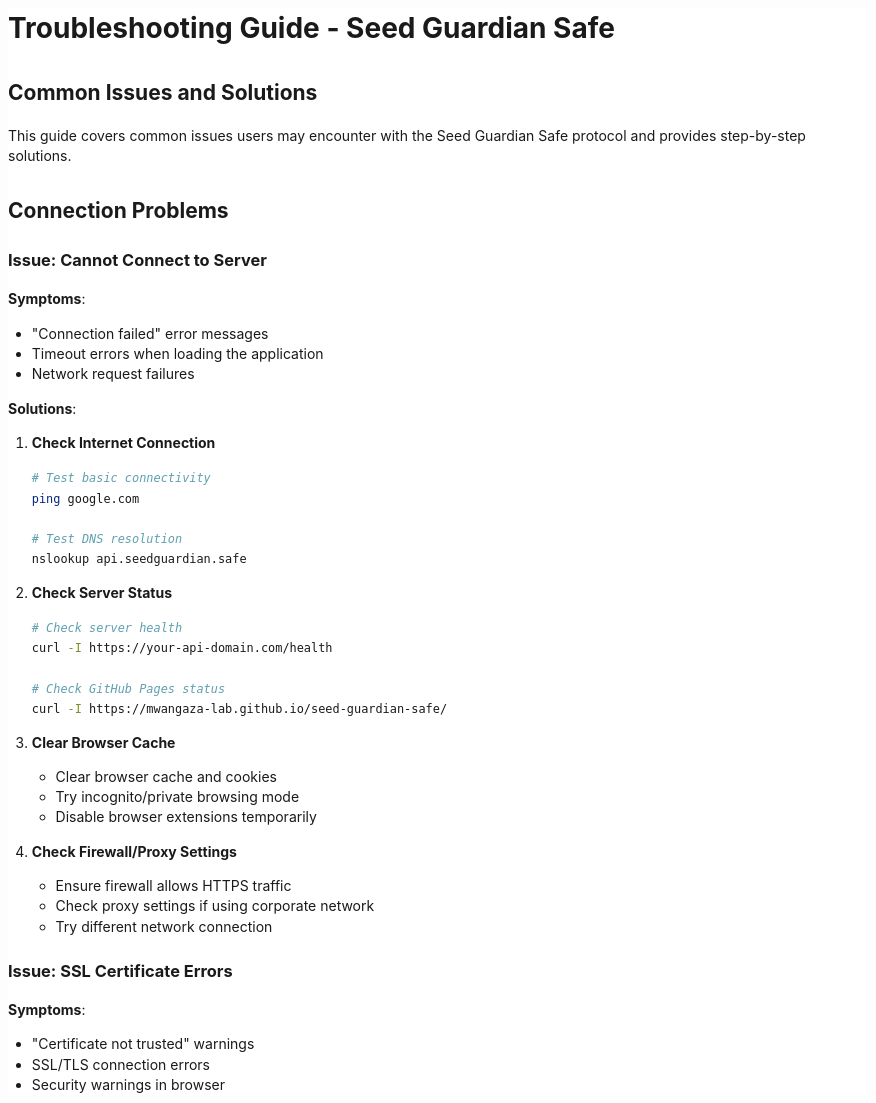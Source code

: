 # Troubleshooting Guide - Seed Guardian Safe

## Common Issues and Solutions

This guide covers common issues users may encounter with the Seed Guardian Safe protocol and provides step-by-step solutions.

## Connection Problems

### Issue: Cannot Connect to Server

**Symptoms**:
- "Connection failed" error messages
- Timeout errors when loading the application
- Network request failures

**Solutions**:

1. **Check Internet Connection**
   ```bash
   # Test basic connectivity
   ping google.com
   
   # Test DNS resolution
   nslookup api.seedguardian.safe
   ```

2. **Check Server Status**
   ```bash
   # Check server health
   curl -I https://your-api-domain.com/health
   
   # Check GitHub Pages status
   curl -I https://mwangaza-lab.github.io/seed-guardian-safe/
   ```

3. **Clear Browser Cache**
   - Clear browser cache and cookies
   - Try incognito/private browsing mode
   - Disable browser extensions temporarily

4. **Check Firewall/Proxy Settings**
   - Ensure firewall allows HTTPS traffic
   - Check proxy settings if using corporate network
   - Try different network connection

### Issue: SSL Certificate Errors

**Symptoms**:
- "Certificate not trusted" warnings
- SSL/TLS connection errors
- Security warnings in browser
